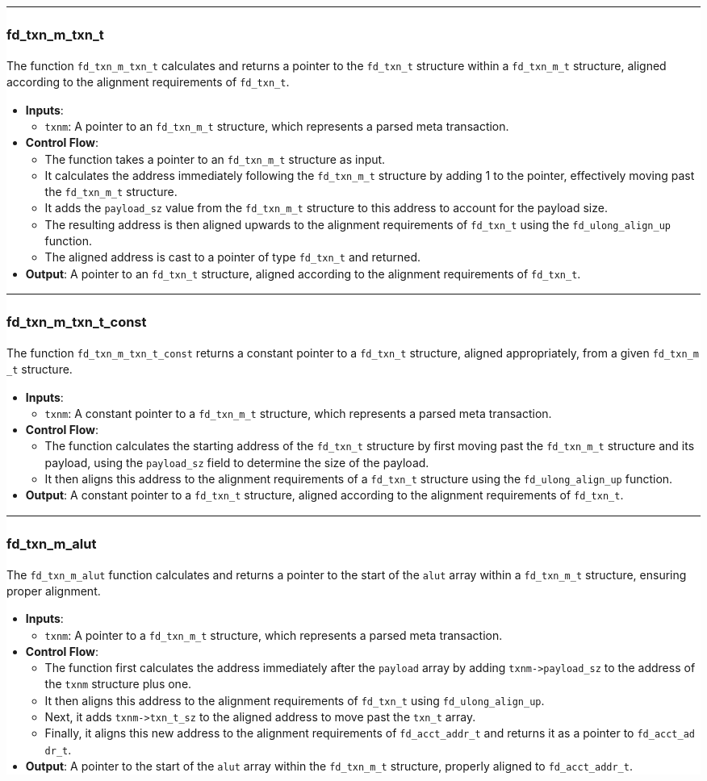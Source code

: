
---
### fd\_txn\_m\_txn\_t
The function `fd_txn_m_txn_t` calculates and returns a pointer to the `fd_txn_t` structure within a `fd_txn_m_t` structure, aligned according to the alignment requirements of `fd_txn_t`.
- **Inputs**:
    - `txnm`: A pointer to an `fd_txn_m_t` structure, which represents a parsed meta transaction.
- **Control Flow**:
    - The function takes a pointer to an `fd_txn_m_t` structure as input.
    - It calculates the address immediately following the `fd_txn_m_t` structure by adding 1 to the pointer, effectively moving past the `fd_txn_m_t` structure.
    - It adds the `payload_sz` value from the `fd_txn_m_t` structure to this address to account for the payload size.
    - The resulting address is then aligned upwards to the alignment requirements of `fd_txn_t` using the `fd_ulong_align_up` function.
    - The aligned address is cast to a pointer of type `fd_txn_t` and returned.
- **Output**: A pointer to an `fd_txn_t` structure, aligned according to the alignment requirements of `fd_txn_t`.


---
### fd\_txn\_m\_txn\_t\_const
The function `fd_txn_m_txn_t_const` returns a constant pointer to a `fd_txn_t` structure, aligned appropriately, from a given `fd_txn_m_t` structure.
- **Inputs**:
    - `txnm`: A constant pointer to a `fd_txn_m_t` structure, which represents a parsed meta transaction.
- **Control Flow**:
    - The function calculates the starting address of the `fd_txn_t` structure by first moving past the `fd_txn_m_t` structure and its payload, using the `payload_sz` field to determine the size of the payload.
    - It then aligns this address to the alignment requirements of a `fd_txn_t` structure using the `fd_ulong_align_up` function.
- **Output**: A constant pointer to a `fd_txn_t` structure, aligned according to the alignment requirements of `fd_txn_t`.


---
### fd\_txn\_m\_alut
The `fd_txn_m_alut` function calculates and returns a pointer to the start of the `alut` array within a `fd_txn_m_t` structure, ensuring proper alignment.
- **Inputs**:
    - `txnm`: A pointer to a `fd_txn_m_t` structure, which represents a parsed meta transaction.
- **Control Flow**:
    - The function first calculates the address immediately after the `payload` array by adding `txnm->payload_sz` to the address of the `txnm` structure plus one.
    - It then aligns this address to the alignment requirements of `fd_txn_t` using `fd_ulong_align_up`.
    - Next, it adds `txnm->txn_t_sz` to the aligned address to move past the `txn_t` array.
    - Finally, it aligns this new address to the alignment requirements of `fd_acct_addr_t` and returns it as a pointer to `fd_acct_addr_t`.
- **Output**: A pointer to the start of the `alut` array within the `fd_txn_m_t` structure, properly aligned to `fd_acct_addr_t`.
